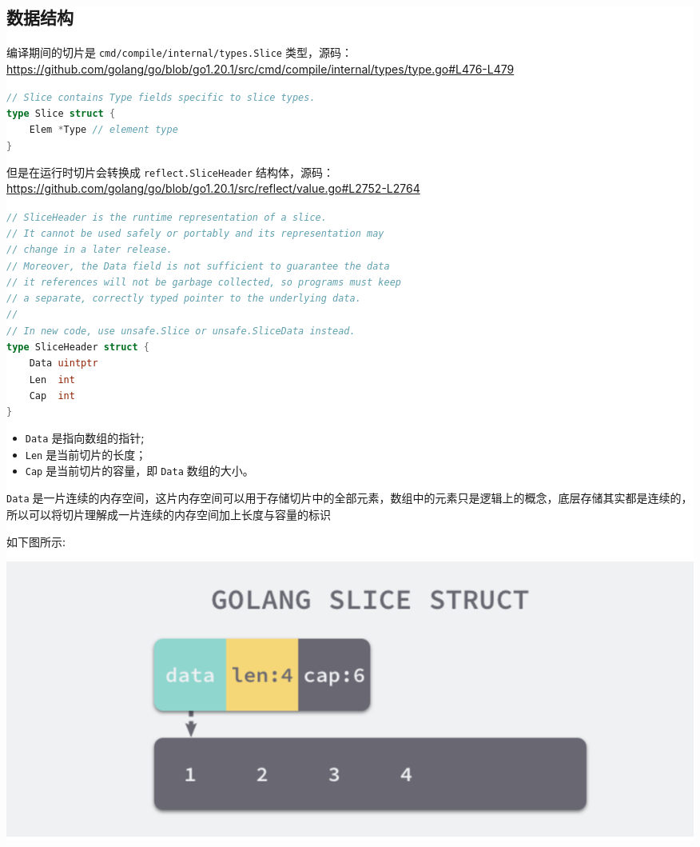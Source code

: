 ## 数据结构

编译期间的切片是 `cmd/compile/internal/types.Slice` 类型，源码：<https://github.com/golang/go/blob/go1.20.1/src/cmd/compile/internal/types/type.go#L476-L479>

```go
// Slice contains Type fields specific to slice types.
type Slice struct {
	Elem *Type // element type
}

```

但是在运行时切片会转换成 `reflect.SliceHeader` 结构体，源码：<https://github.com/golang/go/blob/go1.20.1/src/reflect/value.go#L2752-L2764>

```go
// SliceHeader is the runtime representation of a slice.
// It cannot be used safely or portably and its representation may
// change in a later release.
// Moreover, the Data field is not sufficient to guarantee the data
// it references will not be garbage collected, so programs must keep
// a separate, correctly typed pointer to the underlying data.
//
// In new code, use unsafe.Slice or unsafe.SliceData instead.
type SliceHeader struct {
	Data uintptr
	Len  int
	Cap  int
}

```

- `Data` 是指向数组的指针;
- `Len` 是当前切片的长度；
- `Cap` 是当前切片的容量，即 `Data` 数组的大小。

`Data` 是一片连续的内存空间，这片内存空间可以用于存储切片中的全部元素，数组中的元素只是逻辑上的概念，底层存储其实都是连续的，所以可以将切片理解成一片连续的内存空间加上长度与容量的标识

如下图所示:

![image-20230226121433436](.assets/image-20230226121433436.png)
